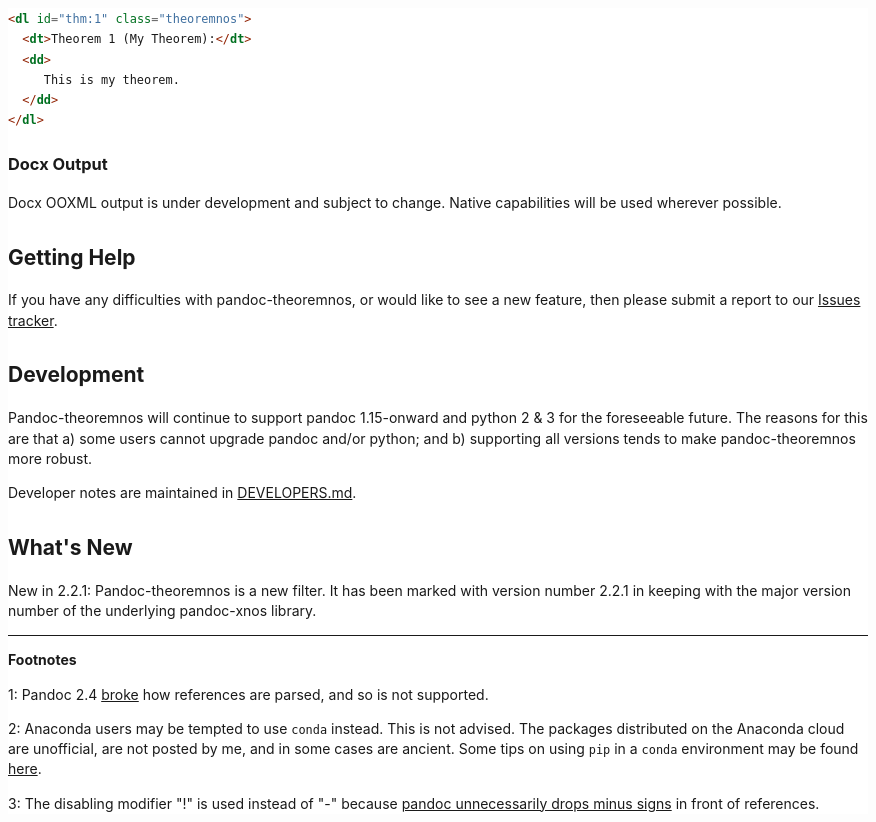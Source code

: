 ~~~html
<dl id="thm:1" class="theoremnos">
  <dt>Theorem 1 (My Theorem):</dt>
  <dd>
     This is my theorem.
  </dd>
</dl>
~~~


### Docx Output ###

Docx OOXML output is under development and subject to change.  Native capabilities will be used wherever possible.


Getting Help
------------

If you have any difficulties with pandoc-theoremnos, or would like to see a new feature, then please submit a report to our [Issues tracker].


Development
-----------

Pandoc-theoremnos will continue to support pandoc 1.15-onward and python 2 & 3 for the foreseeable future.  The reasons for this are that a) some users cannot upgrade pandoc and/or python; and b) supporting all versions tends to make pandoc-theoremnos more robust.

Developer notes are maintained in [DEVELOPERS.md].


What's New
----------

New in 2.2.1: Pandoc-theoremnos is a new filter. It has been marked with version number 2.2.1 in keeping with the major version number of the underlying pandoc-xnos library.


----

**Footnotes**

<a name="footnote1">1</a>: Pandoc 2.4 [broke](https://github.com/jgm/pandoc/issues/5099) how references are parsed, and so is not supported.

<a name="footnote2">2</a>: Anaconda users may be tempted to use `conda` instead.  This is not advised.  The packages distributed on the Anaconda cloud are unofficial, are not posted by me, and in some cases are ancient.  Some tips on using `pip` in a `conda` environment may be found [here](https://www.anaconda.com/using-pip-in-a-conda-environment/).

<a name="footnote3">3</a>: The disabling modifier "!" is used instead of "-" because [pandoc unnecessarily drops minus signs] in front of references.

[pandoc unnecessarily drops minus signs]: https://github.com/jgm/pandoc/issues/2901


[pandoc-eqnos Issue #18]: https://github.com/tomduck/pandoc-eqnos/issues/18
[demo.md]: https://raw.githubusercontent.com/tomduck/pandoc-theoremnos/master/demos/demo.md
[pdf]: https://raw.githack.com/tomduck/pandoc-theoremnos/demos/demo.pdf
[tex]: https://raw.githack.com/tomduck/pandoc-theoremnos/demos/demo.tex
[html]: https://raw.githack.com/tomduck/pandoc-theoremnos/demos/demo.html
[epub]: https://raw.githack.com/tomduck/pandoc-theoremnos/demos/demo.epub
[pandoc]: http://pandoc.org/
[pandoc-xnos]: https://github.com/tomduck/pandoc-xnos
[Issues tracker]: https://github.com/tomduck/pandoc-theoremnos/issues
[on GitHub]: https://github.com/tomduck/pandoc-theoremnos
[pandoc-fignos]: https://github.com/tomduck/pandoc-fignos
[pandoc-eqnos]: https://github.com/tomduck/pandoc-eqnos
[pandoc-secnos]: https://github.com/tomduck/pandoc-secnos
[pandoc-tablenos]: https://github.com/tomduck/pandoc-tablenos
[pandoc-comments]: https://github.com/tomduck/pandoc-comments
[pandoc-latex-extensions]: https://github.com/tomduck/pandoc-latex-extensions
[python]: https://www.python.org/
[PyPI]: https://pypi.python.org/pypi
[DEVELOPERS.md]: DEVELOPERS.md
[metadata block]: http://pandoc.org/README.html#extension-yaml_metadata_block
[docx custom styles]: https://pandoc.org/MANUAL.html#custom-styles